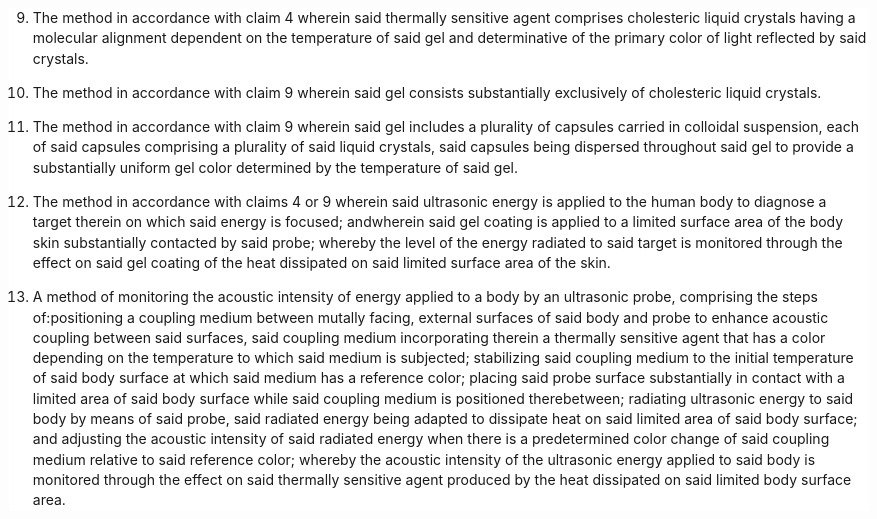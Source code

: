   
9. The method in accordance with claim 4 wherein said thermally sensitive agent comprises cholesteric liquid crystals having a molecular alignment dependent on the temperature of said gel and determinative of the primary color of light reflected by said crystals.

  
10. The method in accordance with claim 9 wherein said gel consists substantially exclusively of cholesteric liquid crystals.

  
11. The method in accordance with claim 9 wherein said gel includes a plurality of capsules carried in colloidal suspension, each of said capsules comprising a plurality of said liquid crystals, said capsules being dispersed throughout said gel to provide a substantially uniform gel color determined by the temperature of said gel.

  
12. The method in accordance with claims 4 or 9 wherein said ultrasonic energy is applied to the human body to diagnose a target therein on which said energy is focused; andwherein said gel coating is applied to a limited surface area of the body skin substantially contacted by said probe; whereby the level of the energy radiated to said target is monitored through the effect on said gel coating of the heat dissipated on said limited surface area of the skin. 

  
13. A method of monitoring the acoustic intensity of energy applied to a body by an ultrasonic probe, comprising the steps of:positioning a coupling medium between mutally facing, external surfaces of said body and probe to enhance acoustic coupling between said surfaces, said coupling medium incorporating therein a thermally sensitive agent that has a color depending on the temperature to which said medium is subjected; stabilizing said coupling medium to the initial temperature of said body surface at which said medium has a reference color; placing said probe surface substantially in contact with a limited area of said body surface while said coupling medium is positioned therebetween; radiating ultrasonic energy to said body by means of said probe, said radiated energy being adapted to dissipate heat on said limited area of said body surface; and adjusting the acoustic intensity of said radiated energy when there is a predetermined color change of said coupling medium relative to said reference color; whereby the acoustic intensity of the ultrasonic energy applied to said body is monitored through the effect on said thermally sensitive agent produced by the heat dissipated on said limited body surface area.